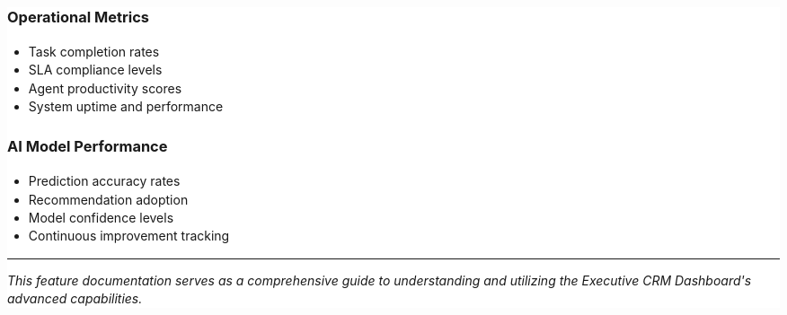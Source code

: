 ### Operational Metrics
- Task completion rates
- SLA compliance levels
- Agent productivity scores
- System uptime and performance

### AI Model Performance
- Prediction accuracy rates
- Recommendation adoption
- Model confidence levels
- Continuous improvement tracking

---

*This feature documentation serves as a comprehensive guide to understanding and utilizing the Executive CRM Dashboard's advanced capabilities.*
